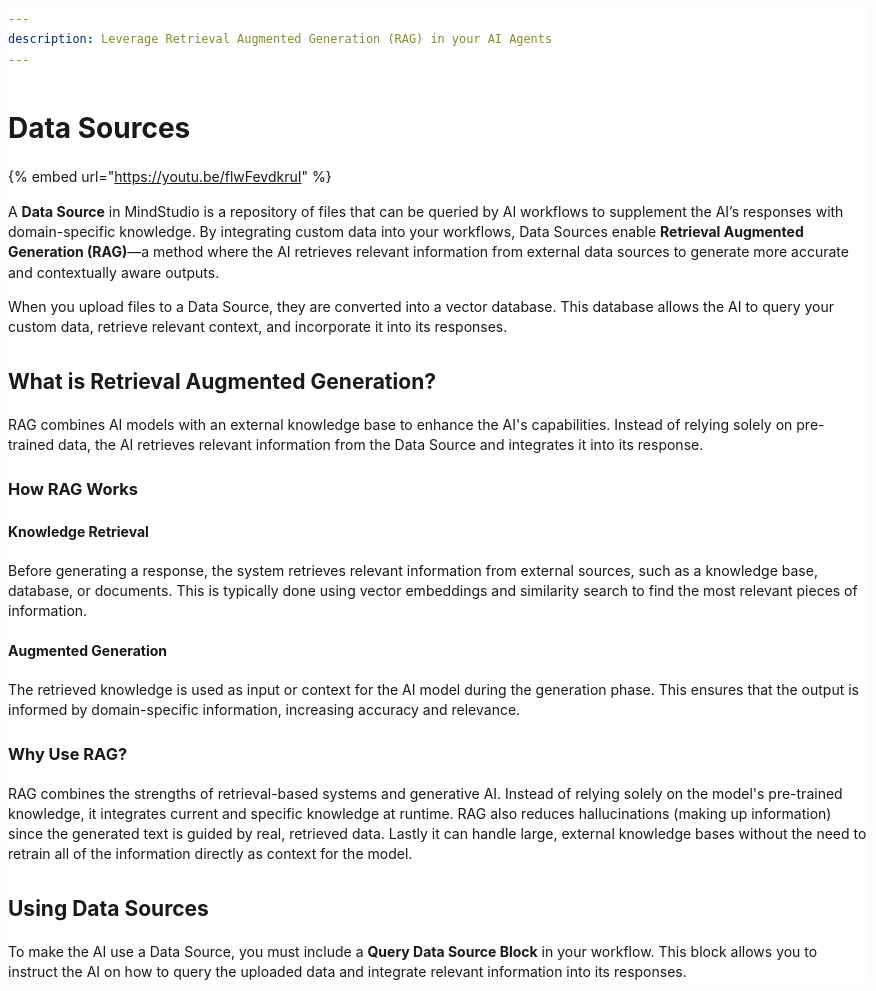 ```yaml
---
description: Leverage Retrieval Augmented Generation (RAG) in your AI Agents
---
```


# Data Sources

{% embed url="https://youtu.be/flwFevdkruI" %}

A **Data Source** in MindStudio is a repository of files that can be queried by AI workflows to supplement the AI’s responses with domain-specific knowledge. By integrating custom data into your workflows, Data Sources enable **Retrieval Augmented Generation (RAG)**—a method where the AI retrieves relevant information from external data sources to generate more accurate and contextually aware outputs.

When you upload files to a Data Source, they are converted into a vector database. This database allows the AI to query your custom data, retrieve relevant context, and incorporate it into its responses.

## **What is Retrieval Augmented Generation?**

RAG combines AI models with an external knowledge base to enhance the AI's capabilities. Instead of relying solely on pre-trained data, the AI retrieves relevant information from the Data Source and integrates it into its response.

### **How RAG Works**

#### **Knowledge Retrieval**

Before generating a response, the system retrieves relevant information from external sources, such as a knowledge base, database, or documents. This is typically done using vector embeddings and similarity search to find the most relevant pieces of information.

#### **Augmented Generation**

The retrieved knowledge is used as input or context for the AI model during the generation phase. This ensures that the output is informed by domain-specific information, increasing accuracy and relevance.

### **Why Use RAG?**

RAG combines the strengths of retrieval-based systems and generative AI. Instead of relying solely on the model's pre-trained knowledge, it integrates current and specific knowledge at runtime. RAG also reduces hallucinations (making up information) since the generated text is guided by real, retrieved data. Lastly it can handle large, external knowledge bases without the need to retrain all of the information directly as context for the model.

## **Using Data Sources**

To make the AI use a Data Source, you must include a **Query Data Source Block** in your workflow. This block allows you to instruct the AI on how to query the uploaded data and integrate relevant information into its responses.
